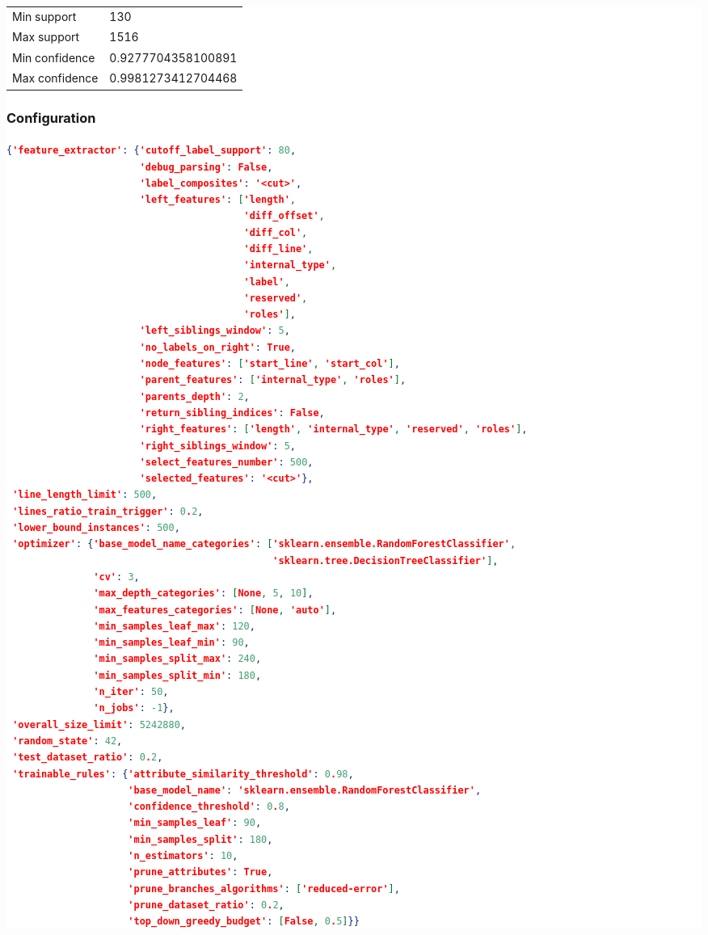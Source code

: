 | | |
|-|-|
|Min support|130|
|Max support|1516|
|Min confidence|0.9277704358100891|
|Max confidence|0.9981273412704468|

### Configuration

```json
{'feature_extractor': {'cutoff_label_support': 80,
                       'debug_parsing': False,
                       'label_composites': '<cut>',
                       'left_features': ['length',
                                         'diff_offset',
                                         'diff_col',
                                         'diff_line',
                                         'internal_type',
                                         'label',
                                         'reserved',
                                         'roles'],
                       'left_siblings_window': 5,
                       'no_labels_on_right': True,
                       'node_features': ['start_line', 'start_col'],
                       'parent_features': ['internal_type', 'roles'],
                       'parents_depth': 2,
                       'return_sibling_indices': False,
                       'right_features': ['length', 'internal_type', 'reserved', 'roles'],
                       'right_siblings_window': 5,
                       'select_features_number': 500,
                       'selected_features': '<cut>'},
 'line_length_limit': 500,
 'lines_ratio_train_trigger': 0.2,
 'lower_bound_instances': 500,
 'optimizer': {'base_model_name_categories': ['sklearn.ensemble.RandomForestClassifier',
                                              'sklearn.tree.DecisionTreeClassifier'],
               'cv': 3,
               'max_depth_categories': [None, 5, 10],
               'max_features_categories': [None, 'auto'],
               'min_samples_leaf_max': 120,
               'min_samples_leaf_min': 90,
               'min_samples_split_max': 240,
               'min_samples_split_min': 180,
               'n_iter': 50,
               'n_jobs': -1},
 'overall_size_limit': 5242880,
 'random_state': 42,
 'test_dataset_ratio': 0.2,
 'trainable_rules': {'attribute_similarity_threshold': 0.98,
                     'base_model_name': 'sklearn.ensemble.RandomForestClassifier',
                     'confidence_threshold': 0.8,
                     'min_samples_leaf': 90,
                     'min_samples_split': 180,
                     'n_estimators': 10,
                     'prune_attributes': True,
                     'prune_branches_algorithms': ['reduced-error'],
                     'prune_dataset_ratio': 0.2,
                     'top_down_greedy_budget': [False, 0.5]}}
```
